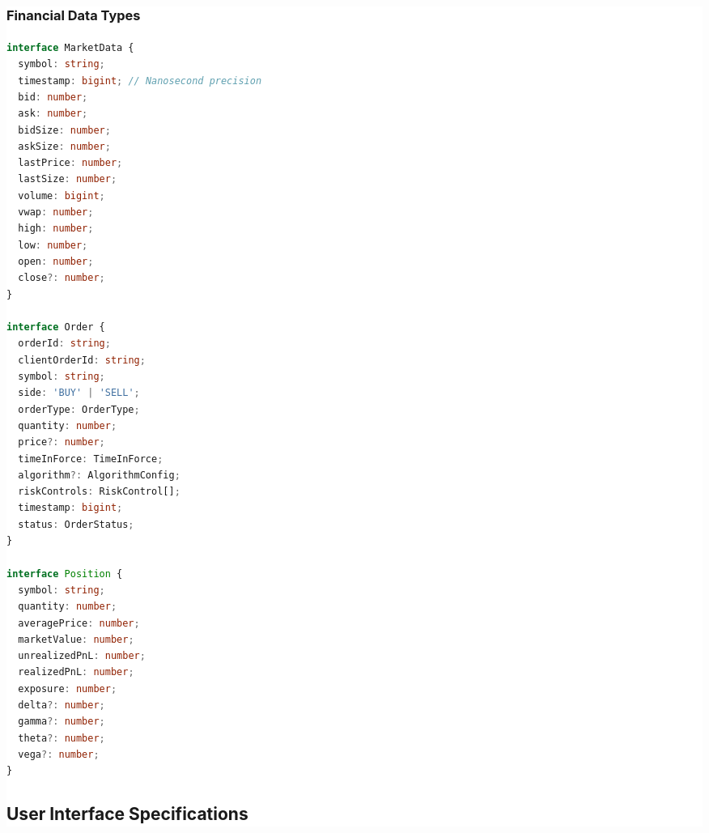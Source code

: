 ### Financial Data Types
```typescript
interface MarketData {
  symbol: string;
  timestamp: bigint; // Nanosecond precision
  bid: number;
  ask: number;
  bidSize: number;
  askSize: number;
  lastPrice: number;
  lastSize: number;
  volume: bigint;
  vwap: number;
  high: number;
  low: number;
  open: number;
  close?: number;
}

interface Order {
  orderId: string;
  clientOrderId: string;
  symbol: string;
  side: 'BUY' | 'SELL';
  orderType: OrderType;
  quantity: number;
  price?: number;
  timeInForce: TimeInForce;
  algorithm?: AlgorithmConfig;
  riskControls: RiskControl[];
  timestamp: bigint;
  status: OrderStatus;
}

interface Position {
  symbol: string;
  quantity: number;
  averagePrice: number;
  marketValue: number;
  unrealizedPnL: number;
  realizedPnL: number;
  exposure: number;
  delta?: number;
  gamma?: number;
  theta?: number;
  vega?: number;
}
```

## User Interface Specifications

